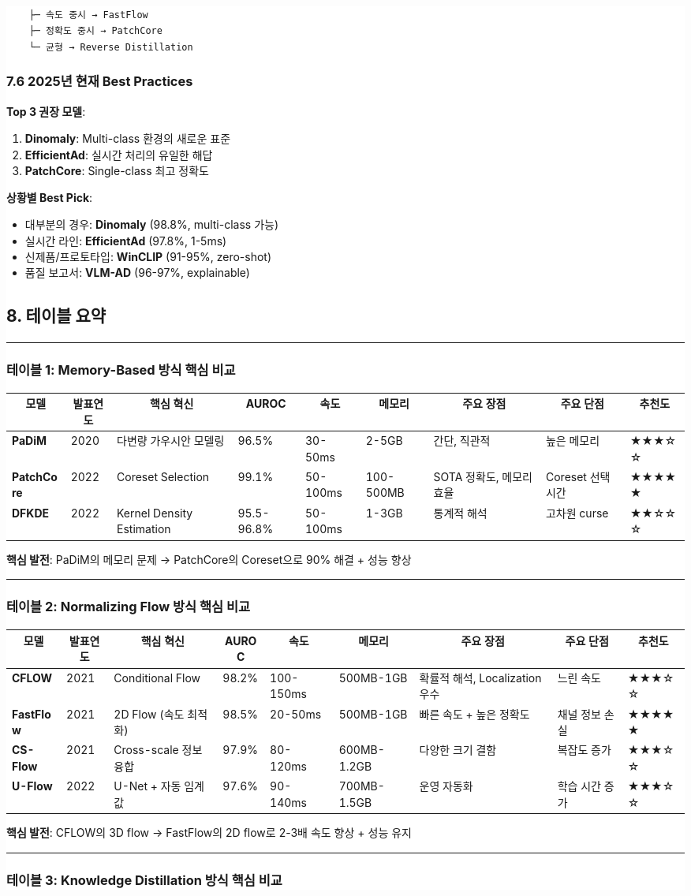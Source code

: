 ```
    ├─ 속도 중시 → FastFlow
    ├─ 정확도 중시 → PatchCore
    └─ 균형 → Reverse Distillation
```

### 7.6 2025년 현재 Best Practices

**Top 3 권장 모델**:
1. **Dinomaly**: Multi-class 환경의 새로운 표준
2. **EfficientAd**: 실시간 처리의 유일한 해답
3. **PatchCore**: Single-class 최고 정확도

**상황별 Best Pick**:
- 대부분의 경우: **Dinomaly** (98.8%, multi-class 가능)
- 실시간 라인: **EfficientAd** (97.8%, 1-5ms)
- 신제품/프로토타입: **WinCLIP** (91-95%, zero-shot)
- 품질 보고서: **VLM-AD** (96-97%, explainable)

## 8. 테이블 요약

---

### 테이블 1: Memory-Based 방식 핵심 비교

| 모델 | 발표연도 | 핵심 혁신 | AUROC | 속도 | 메모리 | 주요 장점 | 주요 단점 | 추천도 |
|------|----------|----------|-------|------|--------|----------|----------|--------|
| **PaDiM** | 2020 | 다변량 가우시안 모델링 | 96.5% | 30-50ms | 2-5GB | 간단, 직관적 | 높은 메모리 | ★★★☆☆ |
| **PatchCore** | 2022 | Coreset Selection | 99.1% | 50-100ms | 100-500MB | SOTA 정확도, 메모리 효율 | Coreset 선택 시간 | ★★★★★ |
| **DFKDE** | 2022 | Kernel Density Estimation | 95.5-96.8% | 50-100ms | 1-3GB | 통계적 해석 | 고차원 curse | ★★☆☆☆ |

**핵심 발전**: PaDiM의 메모리 문제 → PatchCore의 Coreset으로 90% 해결 + 성능 향상

---

### 테이블 2: Normalizing Flow 방식 핵심 비교

| 모델 | 발표연도 | 핵심 혁신 | AUROC | 속도 | 메모리 | 주요 장점 | 주요 단점 | 추천도 |
|------|----------|----------|-------|------|--------|----------|----------|--------|
| **CFLOW** | 2021 | Conditional Flow | 98.2% | 100-150ms | 500MB-1GB | 확률적 해석, Localization 우수 | 느린 속도 | ★★★☆☆ |
| **FastFlow** | 2021 | 2D Flow (속도 최적화) | 98.5% | 20-50ms | 500MB-1GB | 빠른 속도 + 높은 정확도 | 채널 정보 손실 | ★★★★★ |
| **CS-Flow** | 2021 | Cross-scale 정보 융합 | 97.9% | 80-120ms | 600MB-1.2GB | 다양한 크기 결함 | 복잡도 증가 | ★★★☆☆ |
| **U-Flow** | 2022 | U-Net + 자동 임계값 | 97.6% | 90-140ms | 700MB-1.5GB | 운영 자동화 | 학습 시간 증가 | ★★★☆☆ |

**핵심 발전**: CFLOW의 3D flow → FastFlow의 2D flow로 2-3배 속도 향상 + 성능 유지

---

### 테이블 3: Knowledge Distillation 방식 핵심 비교
